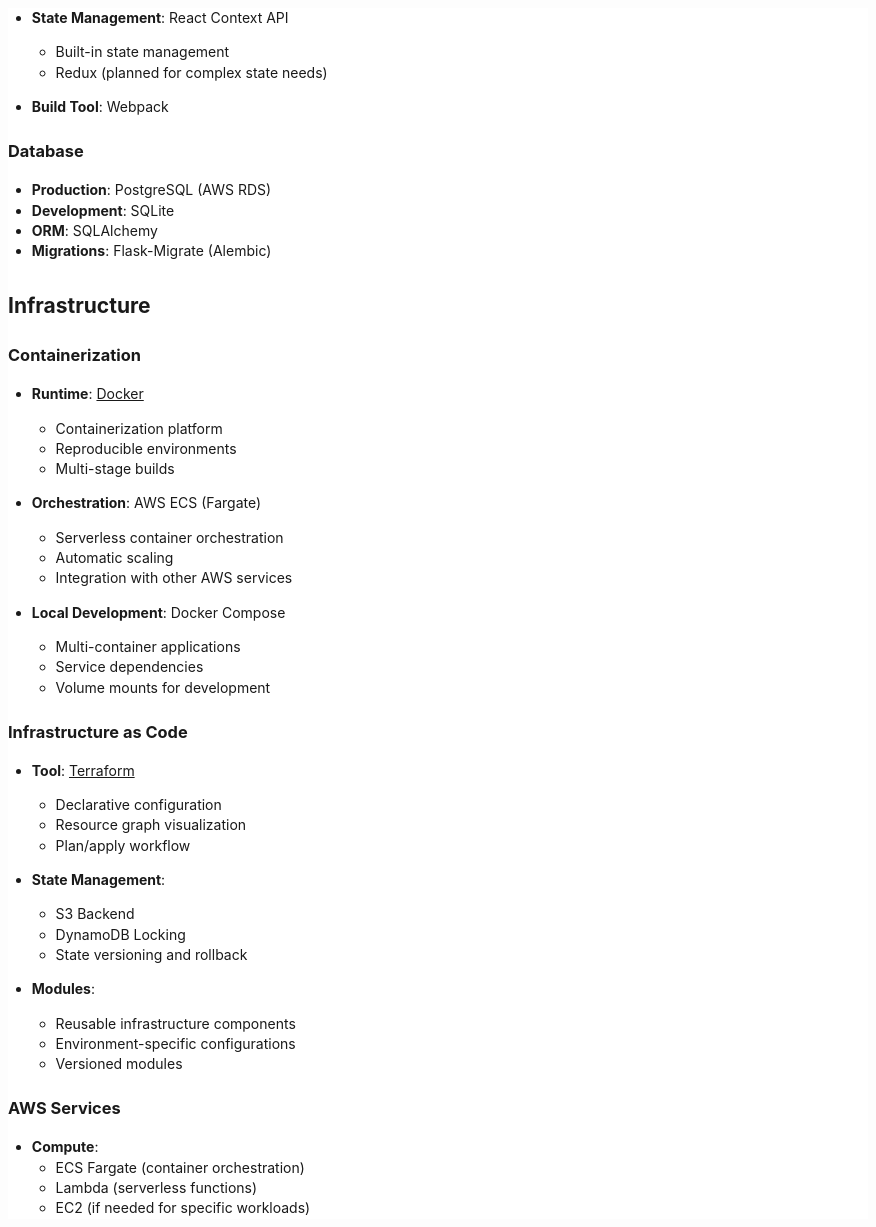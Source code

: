 - **State Management**: React Context API
  - Built-in state management
  - Redux (planned for complex state needs)

- **Build Tool**: Webpack

### Database
- **Production**: PostgreSQL (AWS RDS)
- **Development**: SQLite
- **ORM**: SQLAlchemy
- **Migrations**: Flask-Migrate (Alembic)

## Infrastructure

### Containerization
- **Runtime**: [Docker](https://www.docker.com/)
  - Containerization platform
  - Reproducible environments
  - Multi-stage builds

- **Orchestration**: AWS ECS (Fargate)
  - Serverless container orchestration
  - Automatic scaling
  - Integration with other AWS services

- **Local Development**: Docker Compose
  - Multi-container applications
  - Service dependencies
  - Volume mounts for development

### Infrastructure as Code
- **Tool**: [Terraform](https://www.terraform.io/)
  - Declarative configuration
  - Resource graph visualization
  - Plan/apply workflow

- **State Management**:
  - S3 Backend
  - DynamoDB Locking
  - State versioning and rollback

- **Modules**:
  - Reusable infrastructure components
  - Environment-specific configurations
  - Versioned modules

### AWS Services
- **Compute**:
  - ECS Fargate (container orchestration)
  - Lambda (serverless functions)
  - EC2 (if needed for specific workloads)
